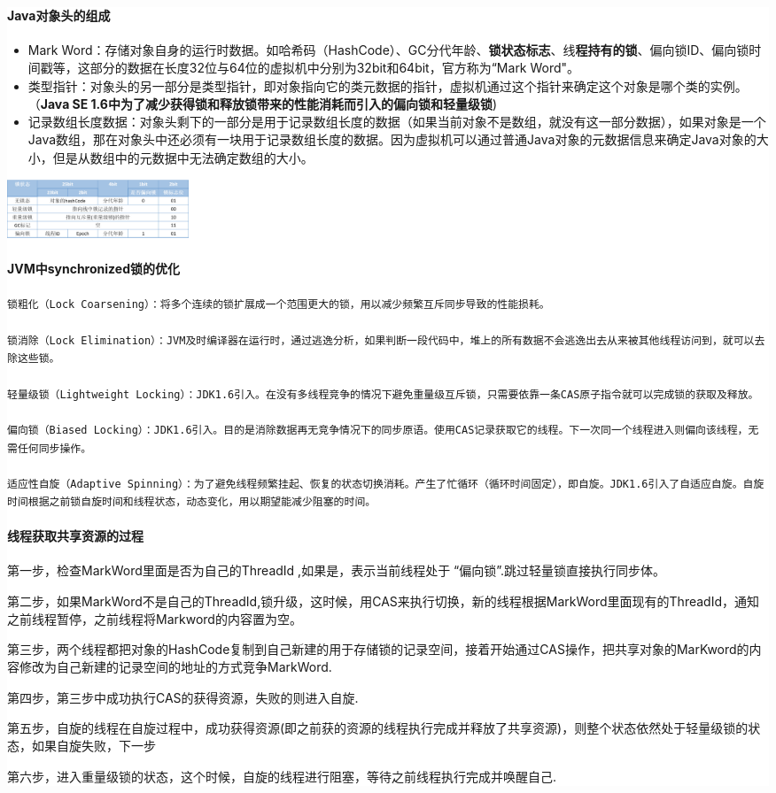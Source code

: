 #### Java对象头的组成

- Mark Word：存储对象自身的运行时数据。如哈希码（HashCode）、GC分代年龄、**锁状态标志**、线**程持有的锁**、偏向锁ID、偏向锁时间戳等，这部分的数据在长度32位与64位的虚拟机中分别为32bit和64bit，官方称为“Mark Word"。
- 类型指针：对象头的另一部分是类型指针，即对象指向它的类元数据的指针，虚拟机通过这个指针来确定这个对象是哪个类的实例。（**Java SE 1.6中为了减少获得锁和释放锁带来的性能消耗而引入的偏向锁和轻量级锁**)
- 记录数组长度数据：对象头剩下的一部分是用于记录数组长度的数据（如果当前对象不是数组，就没有这一部分数据），如果对象是一个Java数组，那在对象头中还必须有一块用于记录数组长度的数据。因为虚拟机可以通过普通Java对象的元数据信息来确定Java对象的大小，但是从数组中的元数据中无法确定数组的大小。

<img src="./image/对象头存储结构.png" alt="对象头存储结构" style="zoom:20%;" />

#### JVM中synchronized锁的优化

```
锁粗化（Lock Coarsening）：将多个连续的锁扩展成一个范围更大的锁，用以减少频繁互斥同步导致的性能损耗。

锁消除（Lock Elimination）：JVM及时编译器在运行时，通过逃逸分析，如果判断一段代码中，堆上的所有数据不会逃逸出去从来被其他线程访问到，就可以去除这些锁。

轻量级锁（Lightweight Locking）：JDK1.6引入。在没有多线程竞争的情况下避免重量级互斥锁，只需要依靠一条CAS原子指令就可以完成锁的获取及释放。

偏向锁（Biased Locking）：JDK1.6引入。目的是消除数据再无竞争情况下的同步原语。使用CAS记录获取它的线程。下一次同一个线程进入则偏向该线程，无需任何同步操作。

适应性自旋（Adaptive Spinning）：为了避免线程频繁挂起、恢复的状态切换消耗。产生了忙循环（循环时间固定），即自旋。JDK1.6引入了自适应自旋。自旋时间根据之前锁自旋时间和线程状态，动态变化，用以期望能减少阻塞的时间。
```

#### 线程获取共享资源的过程

第一步，检查MarkWord里面是否为自己的ThreadId ,如果是，表示当前线程处于 “偏向锁”.跳过轻量锁直接执行同步体。

第二步，如果MarkWord不是自己的ThreadId,锁升级，这时候，用CAS来执行切换，新的线程根据MarkWord里面现有的ThreadId，通知之前线程暂停，之前线程将Markword的内容置为空。

第三步，两个线程都把对象的HashCode复制到自己新建的用于存储锁的记录空间，接着开始通过CAS操作，把共享对象的MarKword的内容修改为自己新建的记录空间的地址的方式竞争MarkWord.

第四步，第三步中成功执行CAS的获得资源，失败的则进入自旋.

第五步，自旋的线程在自旋过程中，成功获得资源(即之前获的资源的线程执行完成并释放了共享资源)，则整个状态依然处于轻量级锁的状态，如果自旋失败，下一步

第六步，进入重量级锁的状态，这个时候，自旋的线程进行阻塞，等待之前线程执行完成并唤醒自己.
